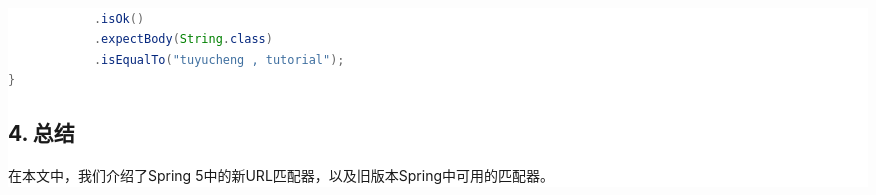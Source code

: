 ```java
            .isOk()
            .expectBody(String.class)
            .isEqualTo("tuyucheng , tutorial");
}
```

## 4. 总结

在本文中，我们介绍了Spring 5中的新URL匹配器，以及旧版本Spring中可用的匹配器。